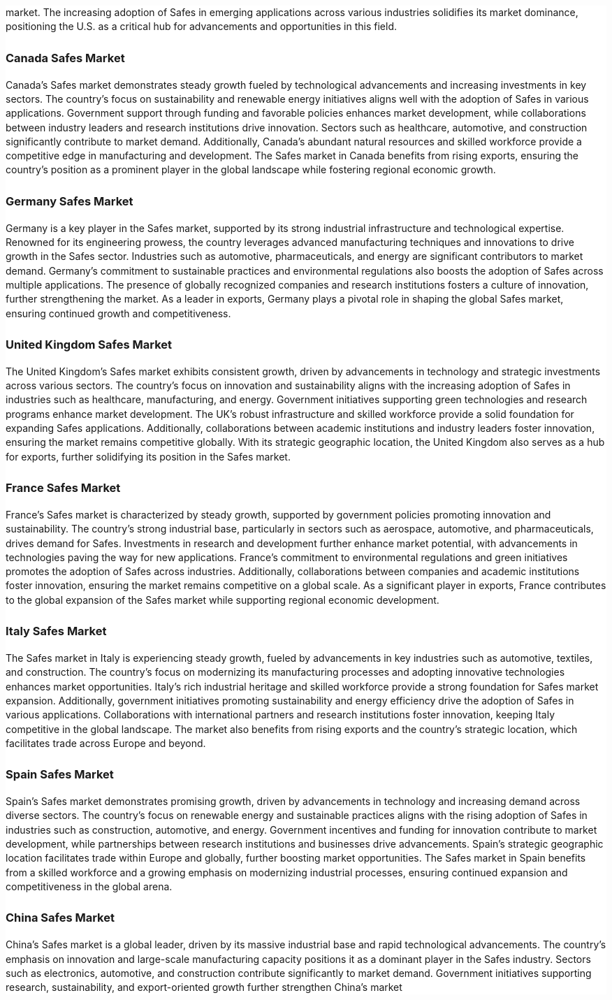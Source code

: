 market. The increasing adoption of Safes in emerging applications across various industries solidifies its market dominance, positioning the U.S. as a critical hub for advancements and opportunities in this field.</p><h3>Canada Safes Market</h3><p>Canada&rsquo;s Safes market demonstrates steady growth fueled by technological advancements and increasing investments in key sectors. The country&rsquo;s focus on sustainability and renewable energy initiatives aligns well with the adoption of Safes in various applications. Government support through funding and favorable policies enhances market development, while collaborations between industry leaders and research institutions drive innovation. Sectors such as healthcare, automotive, and construction significantly contribute to market demand. Additionally, Canada&rsquo;s abundant natural resources and skilled workforce provide a competitive edge in manufacturing and development. The Safes market in Canada benefits from rising exports, ensuring the country&rsquo;s position as a prominent player in the global landscape while fostering regional economic growth.</p><h3>Germany Safes Market</h3><p>Germany is a key player in the Safes market, supported by its strong industrial infrastructure and technological expertise. Renowned for its engineering prowess, the country leverages advanced manufacturing techniques and innovations to drive growth in the Safes sector. Industries such as automotive, pharmaceuticals, and energy are significant contributors to market demand. Germany&rsquo;s commitment to sustainable practices and environmental regulations also boosts the adoption of Safes across multiple applications. The presence of globally recognized companies and research institutions fosters a culture of innovation, further strengthening the market. As a leader in exports, Germany plays a pivotal role in shaping the global Safes market, ensuring continued growth and competitiveness.</p><h3>United Kingdom Safes Market</h3><p>The United Kingdom&rsquo;s Safes market exhibits consistent growth, driven by advancements in technology and strategic investments across various sectors. The country&rsquo;s focus on innovation and sustainability aligns with the increasing adoption of Safes in industries such as healthcare, manufacturing, and energy. Government initiatives supporting green technologies and research programs enhance market development. The UK&rsquo;s robust infrastructure and skilled workforce provide a solid foundation for expanding Safes applications. Additionally, collaborations between academic institutions and industry leaders foster innovation, ensuring the market remains competitive globally. With its strategic geographic location, the United Kingdom also serves as a hub for exports, further solidifying its position in the Safes market.</p><h3>France Safes Market</h3><p>France&rsquo;s Safes market is characterized by steady growth, supported by government policies promoting innovation and sustainability. The country&rsquo;s strong industrial base, particularly in sectors such as aerospace, automotive, and pharmaceuticals, drives demand for Safes. Investments in research and development further enhance market potential, with advancements in technologies paving the way for new applications. France&rsquo;s commitment to environmental regulations and green initiatives promotes the adoption of Safes across industries. Additionally, collaborations between companies and academic institutions foster innovation, ensuring the market remains competitive on a global scale. As a significant player in exports, France contributes to the global expansion of the Safes market while supporting regional economic development.</p><h3>Italy Safes Market</h3><p>The Safes market in Italy is experiencing steady growth, fueled by advancements in key industries such as automotive, textiles, and construction. The country&rsquo;s focus on modernizing its manufacturing processes and adopting innovative technologies enhances market opportunities. Italy&rsquo;s rich industrial heritage and skilled workforce provide a strong foundation for Safes market expansion. Additionally, government initiatives promoting sustainability and energy efficiency drive the adoption of Safes in various applications. Collaborations with international partners and research institutions foster innovation, keeping Italy competitive in the global landscape. The market also benefits from rising exports and the country&rsquo;s strategic location, which facilitates trade across Europe and beyond.</p><h3>Spain Safes Market</h3><p>Spain&rsquo;s Safes market demonstrates promising growth, driven by advancements in technology and increasing demand across diverse sectors. The country&rsquo;s focus on renewable energy and sustainable practices aligns with the rising adoption of Safes in industries such as construction, automotive, and energy. Government incentives and funding for innovation contribute to market development, while partnerships between research institutions and businesses drive advancements. Spain&rsquo;s strategic geographic location facilitates trade within Europe and globally, further boosting market opportunities. The Safes market in Spain benefits from a skilled workforce and a growing emphasis on modernizing industrial processes, ensuring continued expansion and competitiveness in the global arena.</p><h3>China Safes Market</h3><p>China&rsquo;s Safes market is a global leader, driven by its massive industrial base and rapid technological advancements. The country&rsquo;s emphasis on innovation and large-scale manufacturing capacity positions it as a dominant player in the Safes industry. Sectors such as electronics, automotive, and construction contribute significantly to market demand. Government initiatives supporting research, sustainability, and export-oriented growth further strengthen China&rsquo;s market